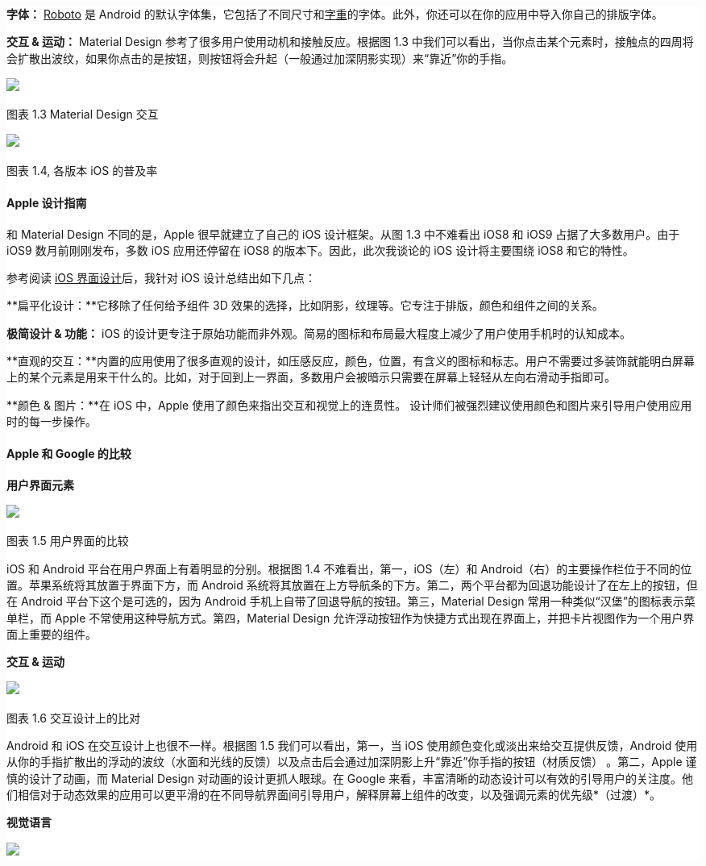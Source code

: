 **字体：** [Roboto](https://www.google.com/fonts/specimen/Roboto) 是 Android 的默认字体集，它包括了不同尺寸和[字重](https://www.google.com/fonts/specimen/Roboto+Condensed)的字体。此外，你还可以在你的应用中导入你自己的排版字体。

**交互 & 运动：** Material Design 参考了很多用户使用动机和接触反应。根据图 1.3 中我们可以看出，当你点击某个元素时，接触点的四周将会扩散出波纹，如果你点击的是按钮，则按钮将会升起（一般通过加深阴影实现）来“靠近”你的手指。

![](http://ac-Myg6wSTV.clouddn.com/ef8991f36a50b6877541.gif)

图表 1.3 Material Design 交互

![](http://ac-Myg6wSTV.clouddn.com/1b40487c14c76b73a321.png)

图表 1.4, 各版本 iOS 的普及率

#### Apple 设计指南

和 Material Design 不同的是，Apple 很早就建立了自己的 iOS 设计框架。从图 1.3 中不难看出 iOS8 和 iOS9 占据了大多数用户。由于 iOS9 数月前刚刚发布，多数 iOS 应用还停留在 iOS8 的版本下。因此，此次我谈论的 iOS 设计将主要围绕 iOS8 和它的特性。

参考阅读 [iOS 界面设计](https://developer.apple.com/library/ios/documentation/UserExperience/Conceptual/MobileHIG/)后，我针对 iOS 设计总结出如下几点：

**扁平化设计：**它移除了任何给予组件 3D 效果的选择，比如阴影，纹理等。它专注于排版，颜色和组件之间的关系。

**极简设计 & 功能：** iOS 的设计更专注于原始功能而非外观。简易的图标和布局最大程度上减少了用户使用手机时的认知成本。

**直观的交互：**内置的应用使用了很多直观的设计，如压感反应，颜色，位置，有含义的图标和标志。用户不需要过多装饰就能明白屏幕上的某个元素是用来干什么的。比如，对于回到上一界面，多数用户会被暗示只需要在屏幕上轻轻从左向右滑动手指即可。

**颜色 & 图片：**在 iOS 中，Apple 使用了颜色来指出交互和视觉上的连贯性。 设计师们被强烈建议使用颜色和图片来引导用户使用应用时的每一步操作。

#### Apple 和 Google 的比较

**用户界面元素**

![](http://ac-Myg6wSTV.clouddn.com/775dce40405661b2b82f.png)

图表 1.5 用户界面的比较

iOS 和 Android 平台在用户界面上有着明显的分别。根据图 1.4 不难看出，第一，iOS（左）和 Android（右）的主要操作栏位于不同的位置。苹果系统将其放置于界面下方，而 Android 系统将其放置在上方导航条的下方。第二，两个平台都为回退功能设计了在左上的按钮，但在 Android 平台下这个是可选的，因为 Android 手机上自带了回退导航的按钮。第三，Material Design 常用一种类似“汉堡”的图标表示菜单栏，而 Apple 不常使用这种导航方式。第四，Material Design 允许浮动按钮作为快捷方式出现在界面上，并把卡片视图作为一个用户界面上重要的组件。

**交互 & 运动**

![](http://ac-Myg6wSTV.clouddn.com/3bbd8617f851fdb1ac5e.png)

图表 1.6 交互设计上的比对

Android 和 iOS 在交互设计上也很不一样。根据图 1.5 我们可以看出，第一，当 iOS 使用颜色变化或淡出来给交互提供反馈，Android 使用从你的手指扩散出的浮动的波纹（水面和光线的反馈）以及点击后会通过加深阴影上升“靠近”你手指的按钮（材质反馈） 。第二，Apple 谨慎的设计了动画，而 Material Design 对动画的设计更抓人眼球。在 Google 来看，丰富清晰的动态设计可以有效的引导用户的关注度。他们相信对于动态效果的应用可以更平滑的在不同导航界面间引导用户，解释屏幕上组件的改变，以及强调元素的优先级*（过渡）*。

**视觉语言**

![](http://ac-Myg6wSTV.clouddn.com/89cbb9564cdc61855a4b.png)
